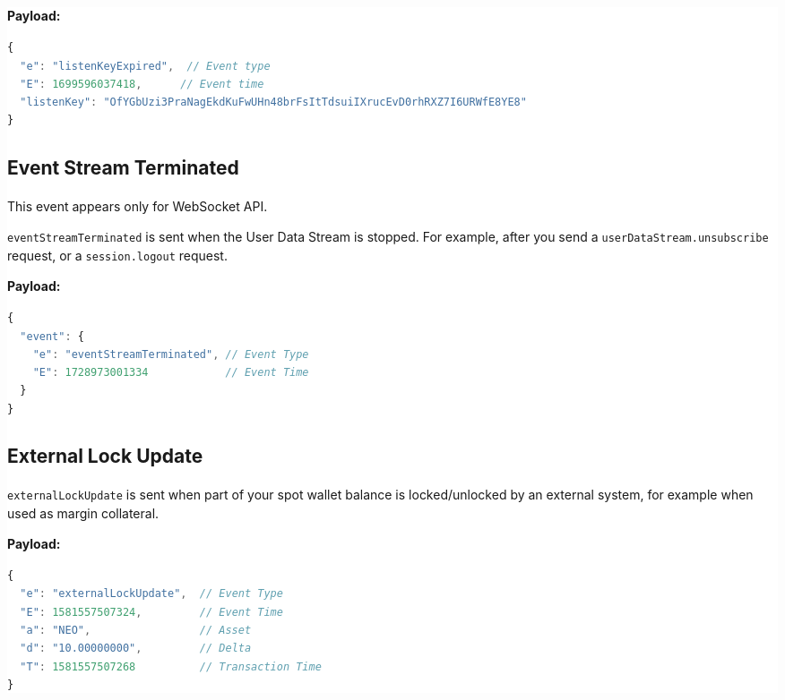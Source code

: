 **Payload:**

```javascript
{
  "e": "listenKeyExpired",  // Event type
  "E": 1699596037418,      // Event time
  "listenKey": "OfYGbUzi3PraNagEkdKuFwUHn48brFsItTdsuiIXrucEvD0rhRXZ7I6URWfE8YE8" 
}
```

## Event Stream Terminated

This event appears only for WebSocket API. 

`eventStreamTerminated` is sent when the User Data Stream is stopped. For example, after you send a `userDataStream.unsubscribe` request, or a `session.logout` request.

**Payload:**

```javascript
{
  "event": {
    "e": "eventStreamTerminated", // Event Type
    "E": 1728973001334            // Event Time
  }
}
```

## External Lock Update

`externalLockUpdate` is sent when part of your spot wallet balance is locked/unlocked by an external system, for example when used as margin collateral.

**Payload:**

```javascript
{
  "e": "externalLockUpdate",  // Event Type
  "E": 1581557507324,         // Event Time
  "a": "NEO",                 // Asset
  "d": "10.00000000",         // Delta
  "T": 1581557507268          // Transaction Time
}
```


